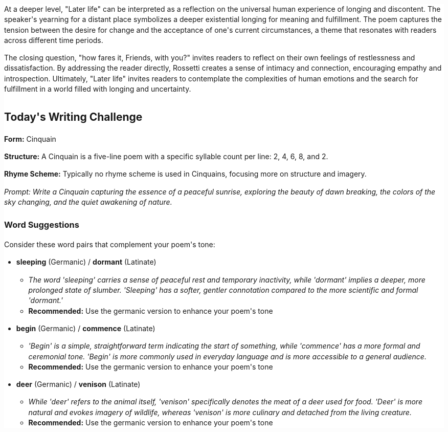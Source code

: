 At a deeper level, "Later life" can be interpreted as a reflection on the universal human experience of longing and discontent. The speaker's yearning for a distant place symbolizes a deeper existential longing for meaning and fulfillment. The poem captures the tension between the desire for change and the acceptance of one's current circumstances, a theme that resonates with readers across different time periods.

The closing question, "how fares it, Friends, with you?" invites readers to reflect on their own feelings of restlessness and dissatisfaction. By addressing the reader directly, Rossetti creates a sense of intimacy and connection, encouraging empathy and introspection. Ultimately, "Later life" invites readers to contemplate the complexities of human emotions and the search for fulfillment in a world filled with longing and uncertainty.

## Today's Writing Challenge

**Form:** Cinquain

**Structure:** A Cinquain is a five-line poem with a specific syllable count per line: 2, 4, 6, 8, and 2.

**Rhyme Scheme:** Typically no rhyme scheme is used in Cinquains, focusing more on structure and imagery.

*Prompt: Write a Cinquain capturing the essence of a peaceful sunrise, exploring the beauty of dawn breaking, the colors of the sky changing, and the quiet awakening of nature.*

### Word Suggestions

Consider these word pairs that complement your poem's tone:

- **sleeping** (Germanic) / **dormant** (Latinate)
  - *The word 'sleeping' carries a sense of peaceful rest and temporary inactivity, while 'dormant' implies a deeper, more prolonged state of slumber. 'Sleeping' has a softer, gentler connotation compared to the more scientific and formal 'dormant.'*
  - **Recommended:** Use the germanic version to enhance your poem's tone

- **begin** (Germanic) / **commence** (Latinate)
  - *'Begin' is a simple, straightforward term indicating the start of something, while 'commence' has a more formal and ceremonial tone. 'Begin' is more commonly used in everyday language and is more accessible to a general audience.*
  - **Recommended:** Use the germanic version to enhance your poem's tone

- **deer** (Germanic) / **venison** (Latinate)
  - *While 'deer' refers to the animal itself, 'venison' specifically denotes the meat of a deer used for food. 'Deer' is more natural and evokes imagery of wildlife, whereas 'venison' is more culinary and detached from the living creature.*
  - **Recommended:** Use the germanic version to enhance your poem's tone
